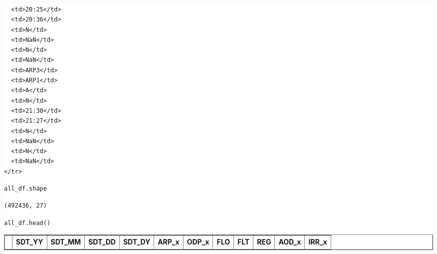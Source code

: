       <td>20:25</td>
      <td>20:36</td>
      <td>N</td>
      <td>NaN</td>
      <td>N</td>
      <td>NaN</td>
      <td>ARP3</td>
      <td>ARP1</td>
      <td>A</td>
      <td>N</td>
      <td>21:30</td>
      <td>21:27</td>
      <td>N</td>
      <td>NaN</td>
      <td>N</td>
      <td>NaN</td>
    </tr>
  </tbody>
</table>
</div>




```python
all_df.shape
```




    (492436, 27)




```python
all_df.head()
```




<div>
<style scoped>
    .dataframe tbody tr th:only-of-type {
        vertical-align: middle;
    }

    .dataframe tbody tr th {
        vertical-align: top;
    }

    .dataframe thead th {
        text-align: right;
    }
</style>
<table border="1" class="dataframe">
  <thead>
    <tr style="text-align: right;">
      <th></th>
      <th>SDT_YY</th>
      <th>SDT_MM</th>
      <th>SDT_DD</th>
      <th>SDT_DY</th>
      <th>ARP_x</th>
      <th>ODP_x</th>
      <th>FLO</th>
      <th>FLT</th>
      <th>REG</th>
      <th>AOD_x</th>
      <th>IRR_x</th>